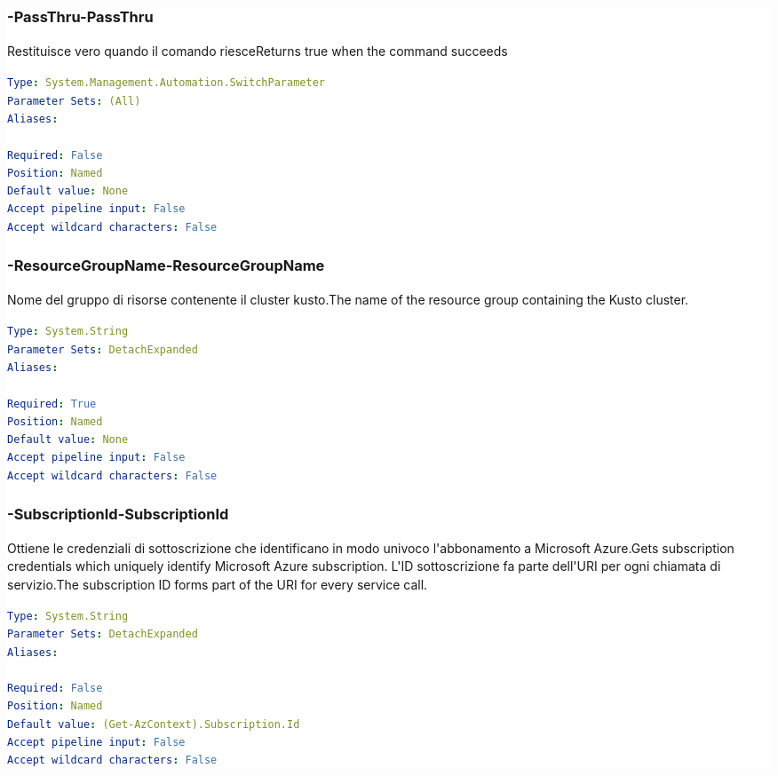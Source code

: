 ### <span data-ttu-id="421a0-127">-PassThru</span><span class="sxs-lookup"><span data-stu-id="421a0-127">-PassThru</span></span>
<span data-ttu-id="421a0-128">Restituisce vero quando il comando riesce</span><span class="sxs-lookup"><span data-stu-id="421a0-128">Returns true when the command succeeds</span></span>

```yaml
Type: System.Management.Automation.SwitchParameter
Parameter Sets: (All)
Aliases:

Required: False
Position: Named
Default value: None
Accept pipeline input: False
Accept wildcard characters: False
```

### <span data-ttu-id="421a0-129">-ResourceGroupName</span><span class="sxs-lookup"><span data-stu-id="421a0-129">-ResourceGroupName</span></span>
<span data-ttu-id="421a0-130">Nome del gruppo di risorse contenente il cluster kusto.</span><span class="sxs-lookup"><span data-stu-id="421a0-130">The name of the resource group containing the Kusto cluster.</span></span>

```yaml
Type: System.String
Parameter Sets: DetachExpanded
Aliases:

Required: True
Position: Named
Default value: None
Accept pipeline input: False
Accept wildcard characters: False
```

### <span data-ttu-id="421a0-131">-SubscriptionId</span><span class="sxs-lookup"><span data-stu-id="421a0-131">-SubscriptionId</span></span>
<span data-ttu-id="421a0-132">Ottiene le credenziali di sottoscrizione che identificano in modo univoco l'abbonamento a Microsoft Azure.</span><span class="sxs-lookup"><span data-stu-id="421a0-132">Gets subscription credentials which uniquely identify Microsoft Azure subscription.</span></span>
<span data-ttu-id="421a0-133">L'ID sottoscrizione fa parte dell'URI per ogni chiamata di servizio.</span><span class="sxs-lookup"><span data-stu-id="421a0-133">The subscription ID forms part of the URI for every service call.</span></span>

```yaml
Type: System.String
Parameter Sets: DetachExpanded
Aliases:

Required: False
Position: Named
Default value: (Get-AzContext).Subscription.Id
Accept pipeline input: False
Accept wildcard characters: False
```
